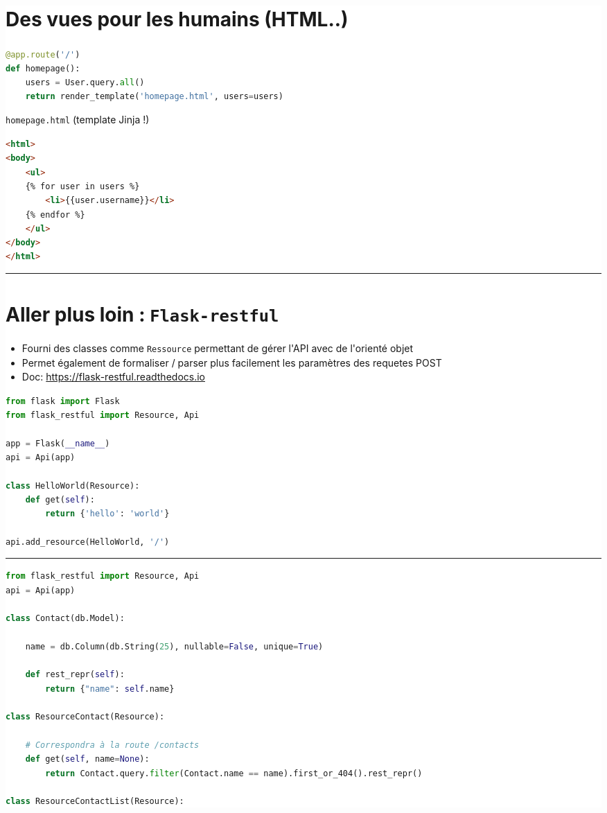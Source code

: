 
# Des vues pour les humains (HTML..)

```python
@app.route('/')
def homepage():
    users = User.query.all()
    return render_template('homepage.html', users=users)
```

`homepage.html` (template Jinja !)

```html
<html>
<body>
    <ul>
    {% for user in users %}
        <li>{{user.username}}</li>
    {% endfor %}
    </ul>
</body>
</html>
```

---

# Aller plus loin : `Flask-restful`

- Fourni des classes comme `Ressource` permettant de gérer l'API avec de l'orienté objet
- Permet également de formaliser / parser plus facilement les paramètres des requetes POST
- Doc: https://flask-restful.readthedocs.io

```python
from flask import Flask
from flask_restful import Resource, Api

app = Flask(__name__)
api = Api(app)

class HelloWorld(Resource):
    def get(self):
        return {'hello': 'world'}

api.add_resource(HelloWorld, '/')
```

---

```python
from flask_restful import Resource, Api
api = Api(app)

class Contact(db.Model):
    
    name = db.Column(db.String(25), nullable=False, unique=True)

    def rest_repr(self):
        return {"name": self.name}

class ResourceContact(Resource):    

    # Correspondra à la route /contacts
    def get(self, name=None):
        return Contact.query.filter(Contact.name == name).first_or_404().rest_repr()

class ResourceContactList(Resource):
```